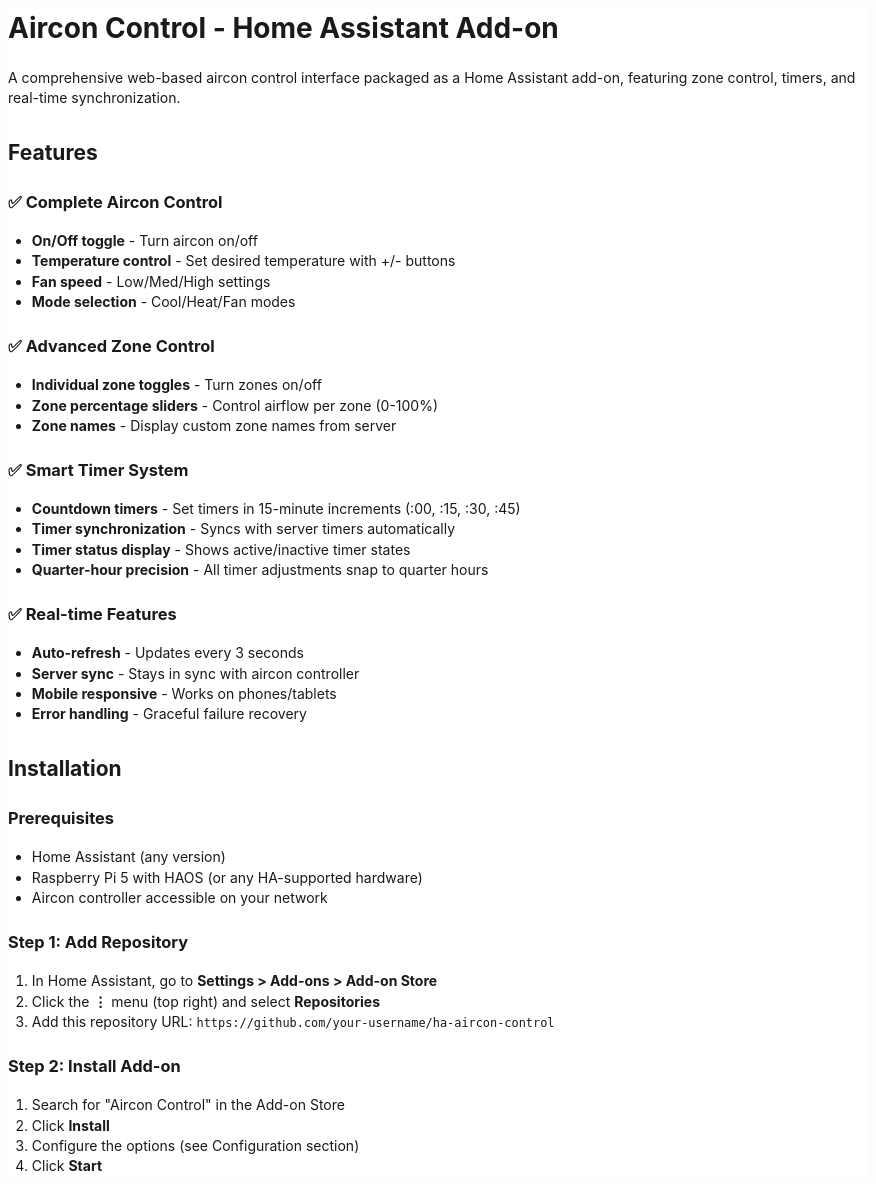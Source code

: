 # Aircon Control - Home Assistant Add-on

A comprehensive web-based aircon control interface packaged as a Home Assistant add-on, featuring zone control, timers, and real-time synchronization.

## Features

### ✅ **Complete Aircon Control**
- **On/Off toggle** - Turn aircon on/off
- **Temperature control** - Set desired temperature with +/- buttons
- **Fan speed** - Low/Med/High settings
- **Mode selection** - Cool/Heat/Fan modes

### ✅ **Advanced Zone Control**
- **Individual zone toggles** - Turn zones on/off
- **Zone percentage sliders** - Control airflow per zone (0-100%)
- **Zone names** - Display custom zone names from server

### ✅ **Smart Timer System**
- **Countdown timers** - Set timers in 15-minute increments (:00, :15, :30, :45)
- **Timer synchronization** - Syncs with server timers automatically
- **Timer status display** - Shows active/inactive timer states
- **Quarter-hour precision** - All timer adjustments snap to quarter hours

### ✅ **Real-time Features**
- **Auto-refresh** - Updates every 3 seconds
- **Server sync** - Stays in sync with aircon controller
- **Mobile responsive** - Works on phones/tablets
- **Error handling** - Graceful failure recovery

## Installation

### Prerequisites
- Home Assistant (any version)
- Raspberry Pi 5 with HAOS (or any HA-supported hardware)
- Aircon controller accessible on your network

### Step 1: Add Repository
1. In Home Assistant, go to **Settings > Add-ons > Add-on Store**
2. Click the **⋮** menu (top right) and select **Repositories**
3. Add this repository URL: `https://github.com/your-username/ha-aircon-control`

### Step 2: Install Add-on
1. Search for "Aircon Control" in the Add-on Store
2. Click **Install**
3. Configure the options (see Configuration section)
4. Click **Start**
